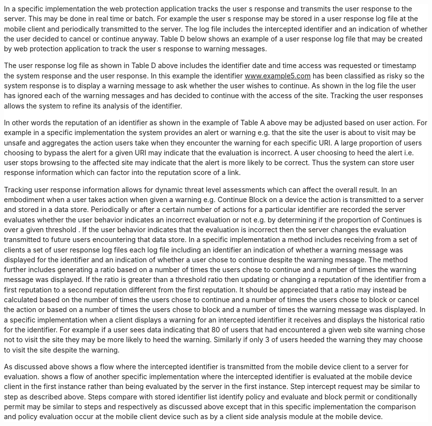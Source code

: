 In a specific implementation the web protection application tracks the user s response and transmits the user response to the server. This may be done in real time or batch. For example the user s response may be stored in a user response log file at the mobile client and periodically transmitted to the server. The log file includes the intercepted identifier and an indication of whether the user decided to cancel or continue anyway. Table D below shows an example of a user response log file that may be created by web protection application to track the user s response to warning messages.

The user response log file as shown in Table D above includes the identifier date and time access was requested or timestamp the system response and the user response. In this example the identifier www.example5.com has been classified as risky so the system response is to display a warning message to ask whether the user wishes to continue. As shown in the log file the user has ignored each of the warning messages and has decided to continue with the access of the site. Tracking the user responses allows the system to refine its analysis of the identifier.

In other words the reputation of an identifier as shown in the example of Table A above may be adjusted based on user action. For example in a specific implementation the system provides an alert or warning e.g. that the site the user is about to visit may be unsafe and aggregates the action users take when they encounter the warning for each specific URI. A large proportion of users choosing to bypass the alert for a given URI may indicate that the evaluation is incorrect. A user choosing to heed the alert i.e. user stops browsing to the affected site may indicate that the alert is more likely to be correct. Thus the system can store user response information which can factor into the reputation score of a link.

Tracking user response information allows for dynamic threat level assessments which can affect the overall result. In an embodiment when a user takes action when given a warning e.g. Continue Block on a device the action is transmitted to a server and stored in a data store. Periodically or after a certain number of actions for a particular identifier are recorded the server evaluates whether the user behavior indicates an incorrect evaluation or not e.g. by determining if the proportion of Continues is over a given threshold . If the user behavior indicates that the evaluation is incorrect then the server changes the evaluation transmitted to future users encountering that data store. In a specific implementation a method includes receiving from a set of clients a set of user response log files each log file including an identifier an indication of whether a warning message was displayed for the identifier and an indication of whether a user chose to continue despite the warning message. The method further includes generating a ratio based on a number of times the users chose to continue and a number of times the warning message was displayed. If the ratio is greater than a threshold ratio then updating or changing a reputation of the identifier from a first reputation to a second reputation different from the first reputation. It should be appreciated that a ratio may instead be calculated based on the number of times the users chose to continue and a number of times the users chose to block or cancel the action or based on a number of times the users chose to block and a number of times the warning message was displayed. In a specific implementation when a client displays a warning for an intercepted identifier it receives and displays the historical ratio for the identifier. For example if a user sees data indicating that 80 of users that had encountered a given web site warning chose not to visit the site they may be more likely to heed the warning. Similarly if only 3 of users heeded the warning they may choose to visit the site despite the warning.

As discussed above shows a flow where the intercepted identifier is transmitted from the mobile device client to a server for evaluation. shows a flow of another specific implementation where the intercepted identifier is evaluated at the mobile device client in the first instance rather than being evaluated by the server in the first instance. Step intercept request may be similar to step as described above. Steps compare with stored identifier list identify policy and evaluate and block permit or conditionally permit may be similar to steps and respectively as discussed above except that in this specific implementation the comparison and policy evaluation occur at the mobile client device such as by a client side analysis module at the mobile device.
